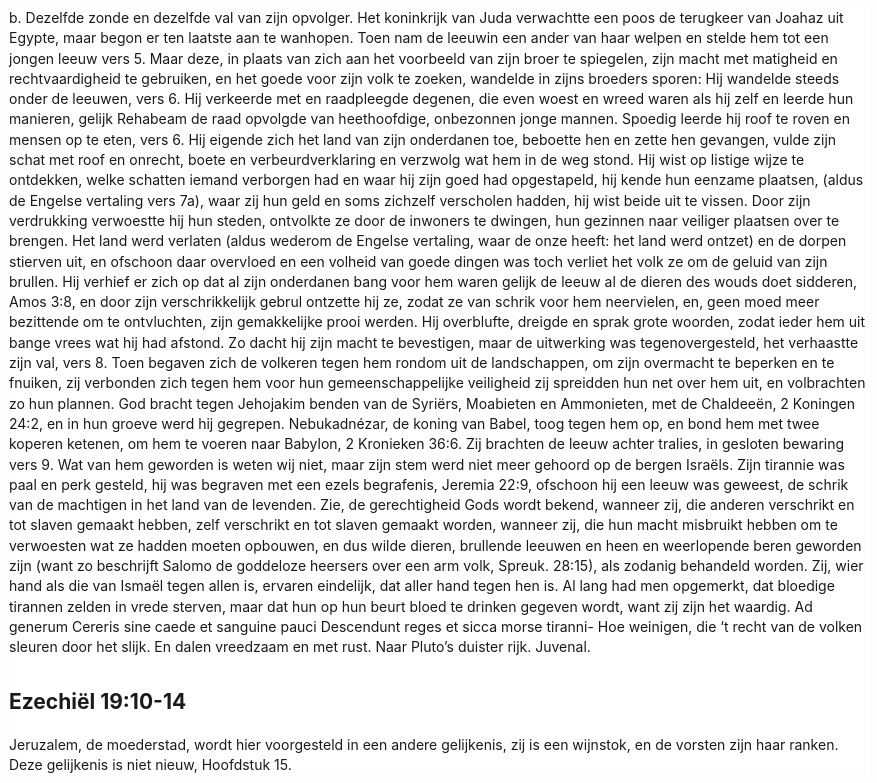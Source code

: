 b. Dezelfde zonde en dezelfde val van zijn opvolger. Het koninkrijk van Juda verwachtte een poos de terugkeer van Joahaz uit Egypte, maar begon er ten laatste aan te wanhopen. Toen nam de leeuwin een ander van haar welpen en stelde hem tot een jongen leeuw vers 5. Maar deze, in plaats van zich aan het voorbeeld van zijn broer te spiegelen, zijn macht met matigheid en rechtvaardigheid te gebruiken, en het goede voor zijn volk te zoeken, wandelde in zijns broeders sporen: Hij wandelde steeds onder de leeuwen, vers 6. Hij verkeerde met en raadpleegde degenen, die even woest en wreed waren als hij zelf en leerde hun manieren, gelijk Rehabeam de raad opvolgde van heethoofdige, onbezonnen jonge mannen. Spoedig leerde hij roof te roven en mensen op te eten, vers 6. Hij eigende zich het land van zijn onderdanen toe, beboette hen en zette hen gevangen, vulde zijn schat met roof en onrecht, boete en verbeurdverklaring en verzwolg wat hem in de weg stond. Hij wist op listige wijze te ontdekken, welke schatten iemand verborgen had en waar hij zijn goed had opgestapeld, hij kende hun eenzame plaatsen, (aldus de Engelse vertaling vers 7a), waar zij hun geld en soms zichzelf verscholen hadden, hij wist beide uit te vissen. Door zijn verdrukking verwoestte hij hun steden, ontvolkte ze door de inwoners te dwingen, hun gezinnen naar veiliger plaatsen over te brengen. Het land werd verlaten (aldus wederom de Engelse vertaling, waar de onze heeft: het land werd ontzet) en de dorpen stierven uit, en ofschoon daar overvloed en een volheid van goede dingen was toch verliet het volk ze om de geluid van zijn brullen. Hij verhief er zich op dat al zijn onderdanen bang voor hem waren gelijk de leeuw al de dieren des wouds doet sidderen, Amos 3:8, en door zijn verschrikkelijk gebrul ontzette hij ze, zodat ze van schrik voor hem neervielen, en, geen moed meer bezittende om te ontvluchten, zijn gemakkelijke prooi werden. Hij overblufte, dreigde en sprak grote woorden, zodat ieder hem uit bange vrees wat hij had afstond. Zo dacht hij zijn macht te bevestigen, maar de uitwerking was tegenovergesteld, het verhaastte zijn val, vers 8. Toen begaven zich de volkeren tegen hem rondom uit de landschappen, om zijn overmacht te beperken en te fnuiken, zij verbonden zich tegen hem voor hun gemeenschappelijke veiligheid zij spreidden hun net over hem uit, en volbrachten zo hun plannen. God bracht tegen Jehojakim benden van de Syriërs, Moabieten en Ammonieten, met de Chaldeeën, 2 Koningen 24:2, en in hun groeve werd hij gegrepen. Nebukadnézar, de koning van Babel, toog tegen hem op, en bond hem met twee koperen ketenen, om hem te voeren naar Babylon, 2 Kronieken 36:6. Zij brachten de leeuw achter tralies, in gesloten bewaring vers 9. Wat van hem geworden is weten wij niet, maar zijn stem werd niet meer gehoord op de bergen Israëls. Zijn tirannie was paal en perk gesteld, hij was begraven met een ezels begrafenis, Jeremia 22:9, ofschoon hij een leeuw was geweest, de schrik van de machtigen in het land van de levenden. Zie, de gerechtigheid Gods wordt bekend, wanneer zij, die anderen verschrikt en tot slaven gemaakt hebben, zelf verschrikt en tot slaven gemaakt worden, wanneer zij, die hun macht misbruikt hebben om te verwoesten wat ze hadden moeten opbouwen, en dus wilde dieren, brullende leeuwen en heen en weerlopende beren geworden zijn (want zo beschrijft Salomo de goddeloze heersers over een arm volk, Spreuk. 28:15), als zodanig behandeld worden. Zij, wier hand als die van Ismaël tegen allen is, ervaren eindelijk, dat aller hand tegen hen is. Al lang had men opgemerkt, dat bloedige tirannen zelden in vrede sterven, maar dat hun op hun beurt bloed te drinken gegeven wordt, want zij zijn het waardig. Ad generum Cereris sine caede et sanguine pauci Descendunt reges et sicca morse tiranni- Hoe weinigen, die ‘t recht van de volken sleuren door het slijk. En dalen vreedzaam en met rust. Naar Pluto’s duister rijk. Juvenal.

## Ezechiël 19:10-14 
Jeruzalem, de moederstad, wordt hier voorgesteld in een andere gelijkenis, zij is een wijnstok, en de vorsten zijn haar ranken. Deze gelijkenis is niet nieuw, Hoofdstuk 15. 
